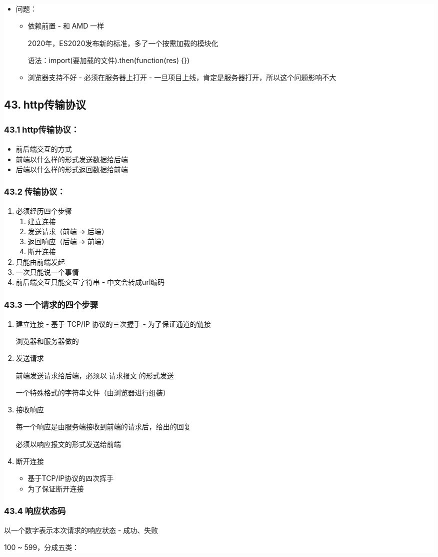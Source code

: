 * 问题：

  * 依赖前置 - 和 AMD 一样

    2020年，ES2020发布新的标准，多了一个按需加载的模块化

    语法：import(要加载的文件).then(function(res) {})

  * 浏览器支持不好 - 必须在服务器上打开 - 一旦项目上线，肯定是服务器打开，所以这个问题影响不大

## 43. http传输协议

### 43.1 http传输协议：

* 前后端交互的方式
* 前端以什么样的形式发送数据给后端
* 后端以什么样的形式返回数据给前端

### 43.2 传输协议：

1. 必须经历四个步骤
   1. 建立连接
   2. 发送请求（前端 -> 后端）
   3. 返回响应（后端 -> 前端）
   4. 断开连接
2. 只能由前端发起
3. 一次只能说一个事情
4. 前后端交互只能交互字符串 - 中文会转成url编码

### 43.3 一个请求的四个步骤

1. 建立连接 - 基于 TCP/IP 协议的三次握手 - 为了保证通道的链接

   浏览器和服务器做的

2. 发送请求

   前端发送请求给后端，必须以 请求报文 的形式发送

   一个特殊格式的字符串文件（由浏览器进行组装）

3. 接收响应

   每一个响应是由服务端接收到前端的请求后，给出的回复

   必须以响应报文的形式发送给前端

4. 断开连接

   * 基于TCP/IP协议的四次挥手
   * 为了保证断开连接

### 43.4 响应状态码

以一个数字表示本次请求的响应状态 - 成功、失败

100 ~ 599，分成五类：
